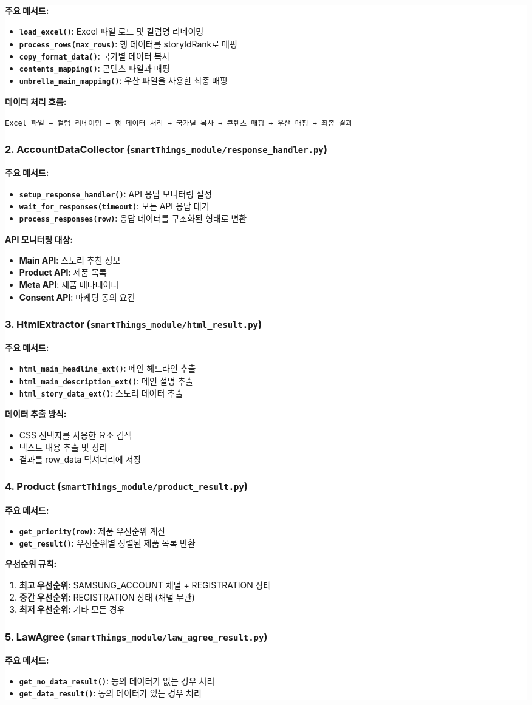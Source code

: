 **주요 메서드:**
- **`load_excel()`**: Excel 파일 로드 및 컬럼명 리네이밍
- **`process_rows(max_rows)`**: 행 데이터를 storyIdRank로 매핑
- **`copy_format_data()`**: 국가별 데이터 복사
- **`contents_mapping()`**: 콘텐츠 파일과 매핑
- **`umbrella_main_mapping()`**: 우산 파일을 사용한 최종 매핑

**데이터 처리 흐름:**
```
Excel 파일 → 컬럼 리네이밍 → 행 데이터 처리 → 국가별 복사 → 콘텐츠 매핑 → 우산 매핑 → 최종 결과
```

### 2. AccountDataCollector (`smartThings_module/response_handler.py`)

**주요 메서드:**
- **`setup_response_handler()`**: API 응답 모니터링 설정
- **`wait_for_responses(timeout)`**: 모든 API 응답 대기
- **`process_responses(row)`**: 응답 데이터를 구조화된 형태로 변환

**API 모니터링 대상:**
- **Main API**: 스토리 추천 정보
- **Product API**: 제품 목록
- **Meta API**: 제품 메타데이터
- **Consent API**: 마케팅 동의 요건

### 3. HtmlExtractor (`smartThings_module/html_result.py`)

**주요 메서드:**
- **`html_main_headline_ext()`**: 메인 헤드라인 추출
- **`html_main_description_ext()`**: 메인 설명 추출
- **`html_story_data_ext()`**: 스토리 데이터 추출

**데이터 추출 방식:**
- CSS 선택자를 사용한 요소 검색
- 텍스트 내용 추출 및 정리
- 결과를 row_data 딕셔너리에 저장

### 4. Product (`smartThings_module/product_result.py`)

**주요 메서드:**
- **`get_priority(row)`**: 제품 우선순위 계산
- **`get_result()`**: 우선순위별 정렬된 제품 목록 반환

**우선순위 규칙:**
1. **최고 우선순위**: SAMSUNG_ACCOUNT 채널 + REGISTRATION 상태
2. **중간 우선순위**: REGISTRATION 상태 (채널 무관)
3. **최저 우선순위**: 기타 모든 경우

### 5. LawAgree (`smartThings_module/law_agree_result.py`)

**주요 메서드:**
- **`get_no_data_result()`**: 동의 데이터가 없는 경우 처리
- **`get_data_result()`**: 동의 데이터가 있는 경우 처리

